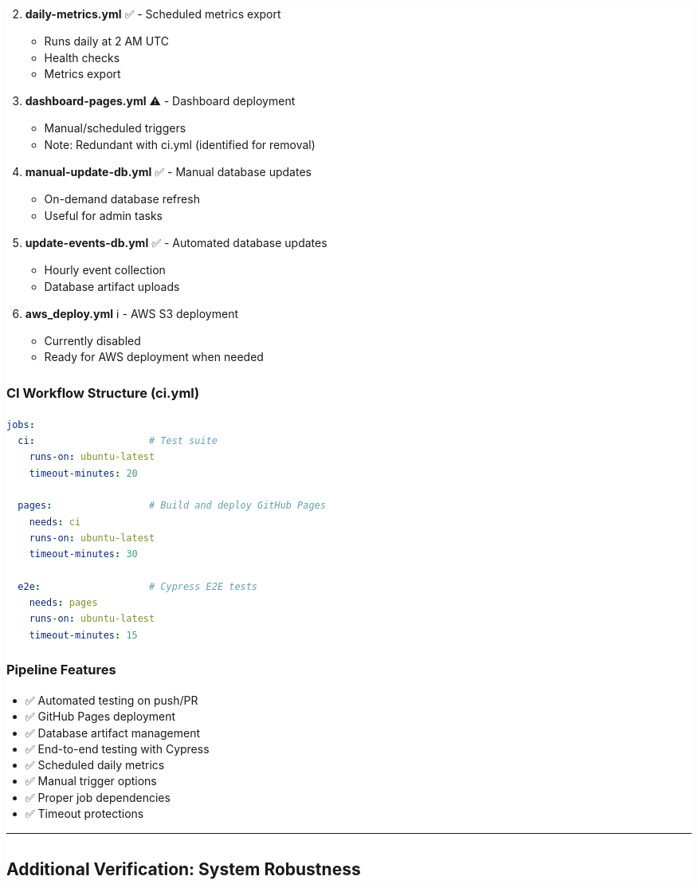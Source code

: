 2. **daily-metrics.yml** ✅ - Scheduled metrics export
   - Runs daily at 2 AM UTC
   - Health checks
   - Metrics export

3. **dashboard-pages.yml** ⚠️ - Dashboard deployment
   - Manual/scheduled triggers
   - Note: Redundant with ci.yml (identified for removal)

4. **manual-update-db.yml** ✅ - Manual database updates
   - On-demand database refresh
   - Useful for admin tasks

5. **update-events-db.yml** ✅ - Automated database updates
   - Hourly event collection
   - Database artifact uploads

6. **aws_deploy.yml** ℹ️ - AWS S3 deployment
   - Currently disabled
   - Ready for AWS deployment when needed

### CI Workflow Structure (ci.yml)
```yaml
jobs:
  ci:                    # Test suite
    runs-on: ubuntu-latest
    timeout-minutes: 20
    
  pages:                 # Build and deploy GitHub Pages
    needs: ci
    runs-on: ubuntu-latest
    timeout-minutes: 30
    
  e2e:                   # Cypress E2E tests
    needs: pages
    runs-on: ubuntu-latest
    timeout-minutes: 15
```

### Pipeline Features
- ✅ Automated testing on push/PR
- ✅ GitHub Pages deployment
- ✅ Database artifact management
- ✅ End-to-end testing with Cypress
- ✅ Scheduled daily metrics
- ✅ Manual trigger options
- ✅ Proper job dependencies
- ✅ Timeout protections

---

## Additional Verification: System Robustness
